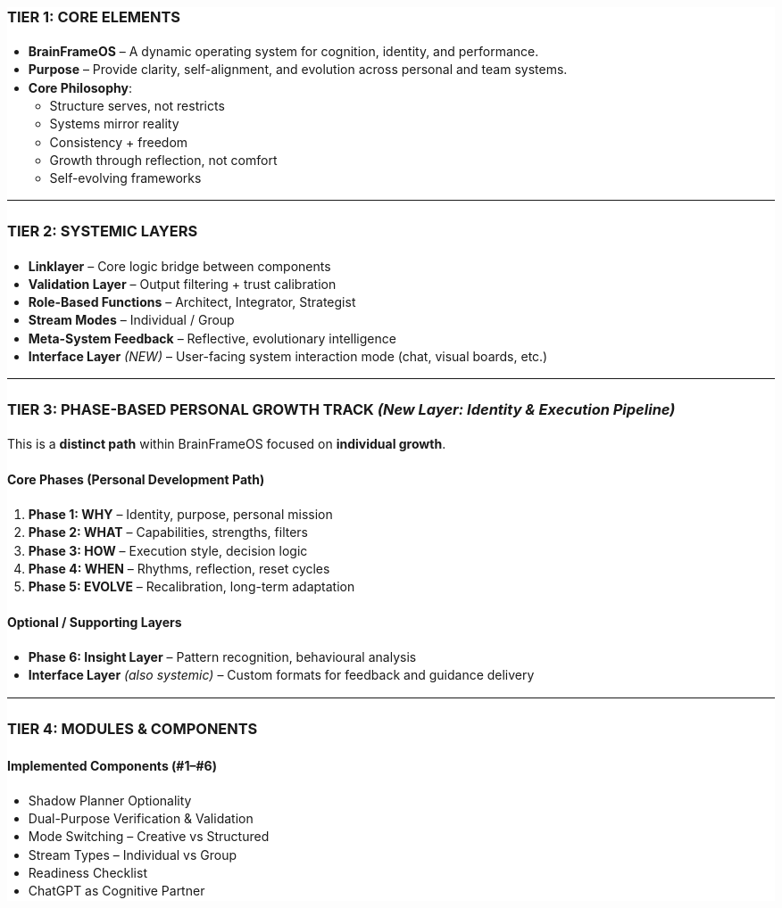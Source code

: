 ### **TIER 1: CORE ELEMENTS**

*   **BrainFrameOS** – A dynamic operating system for cognition, identity, and performance.
*   **Purpose** – Provide clarity, self-alignment, and evolution across personal and team systems.
*   **Core Philosophy**:
    *   Structure serves, not restricts
    *   Systems mirror reality
    *   Consistency + freedom
    *   Growth through reflection, not comfort
    *   Self-evolving frameworks

* * *

### **TIER 2: SYSTEMIC LAYERS**

*   **Linklayer** – Core logic bridge between components
*   **Validation Layer** – Output filtering + trust calibration
*   **Role-Based Functions** – Architect, Integrator, Strategist
*   **Stream Modes** – Individual / Group
*   **Meta-System Feedback** – Reflective, evolutionary intelligence
*   **Interface Layer** _(NEW)_ – User-facing system interaction mode (chat, visual boards, etc.)

* * *

### **TIER 3: PHASE-BASED PERSONAL GROWTH TRACK** _(New Layer: Identity & Execution Pipeline)_

This is a **distinct path** within BrainFrameOS focused on **individual growth**.

#### **Core Phases (Personal Development Path)**

1.  **Phase 1: WHY** – Identity, purpose, personal mission
2.  **Phase 2: WHAT** – Capabilities, strengths, filters
3.  **Phase 3: HOW** – Execution style, decision logic
4.  **Phase 4: WHEN** – Rhythms, reflection, reset cycles
5.  **Phase 5: EVOLVE** – Recalibration, long-term adaptation

#### **Optional / Supporting Layers**

*   **Phase 6: Insight Layer** – Pattern recognition, behavioural analysis
*   **Interface Layer** _(also systemic)_ – Custom formats for feedback and guidance delivery

* * *

### **TIER 4: MODULES & COMPONENTS**

#### Implemented Components (#1–#6)

*   Shadow Planner Optionality
*   Dual-Purpose Verification & Validation
*   Mode Switching – Creative vs Structured
*   Stream Types – Individual vs Group
*   Readiness Checklist
*   ChatGPT as Cognitive Partner
